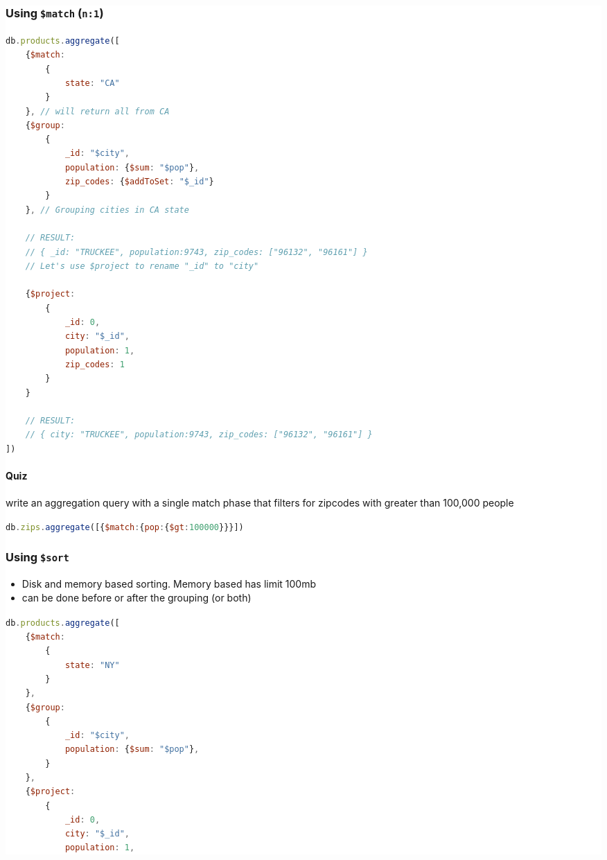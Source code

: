 ### Using `$match` (`n:1`)
```js
db.products.aggregate([
    {$match:
        {
            state: "CA"
        }
    }, // will return all from CA
    {$group: 
        {
            _id: "$city",
            population: {$sum: "$pop"},
            zip_codes: {$addToSet: "$_id"}
        }    
    }, // Grouping cities in CA state

    // RESULT:
    // { _id: "TRUCKEE", population:9743, zip_codes: ["96132", "96161"] }
    // Let's use $project to rename "_id" to "city"
    
    {$project:
        {
            _id: 0,
            city: "$_id",
            population: 1,
            zip_codes: 1
        }
    }
    
    // RESULT:
    // { city: "TRUCKEE", population:9743, zip_codes: ["96132", "96161"] }
])

```

#### Quiz
write an aggregation query with a single match phase that filters for zipcodes with greater than 100,000 people
```js
db.zips.aggregate([{$match:{pop:{$gt:100000}}}])
```


### Using `$sort`
* Disk and memory based sorting. Memory based has limit 100mb
* can be done before or after the grouping (or both)

```js
db.products.aggregate([
    {$match:
        {
            state: "NY"
        }
    },
    {$group: 
        {
            _id: "$city",
            population: {$sum: "$pop"},
        }    
    },
    {$project:
        {
            _id: 0,
            city: "$_id",
            population: 1,
```